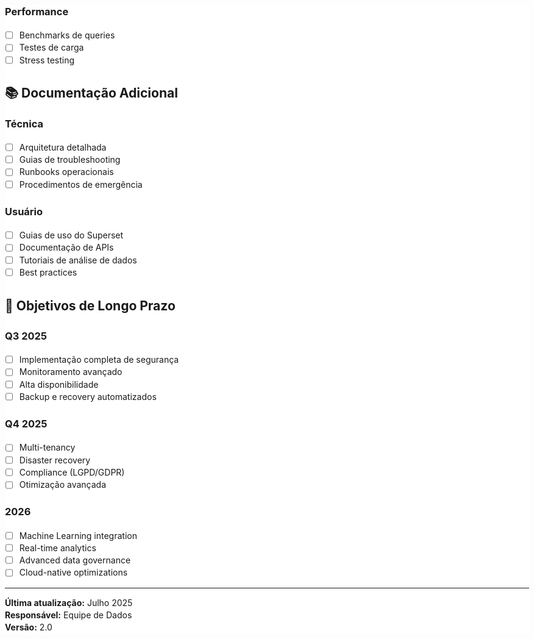 ### Performance
- [ ] Benchmarks de queries
- [ ] Testes de carga
- [ ] Stress testing

## 📚 Documentação Adicional

### Técnica
- [ ] Arquitetura detalhada
- [ ] Guias de troubleshooting
- [ ] Runbooks operacionais
- [ ] Procedimentos de emergência

### Usuário
- [ ] Guias de uso do Superset
- [ ] Documentação de APIs
- [ ] Tutoriais de análise de dados
- [ ] Best practices

## 🎯 Objetivos de Longo Prazo

### Q3 2025
- [ ] Implementação completa de segurança
- [ ] Monitoramento avançado
- [ ] Alta disponibilidade
- [ ] Backup e recovery automatizados

### Q4 2025
- [ ] Multi-tenancy
- [ ] Disaster recovery
- [ ] Compliance (LGPD/GDPR)
- [ ] Otimização avançada

### 2026
- [ ] Machine Learning integration
- [ ] Real-time analytics
- [ ] Advanced data governance
- [ ] Cloud-native optimizations

---

**Última atualização:** Julho 2025  
**Responsável:** Equipe de Dados  
**Versão:** 2.0

